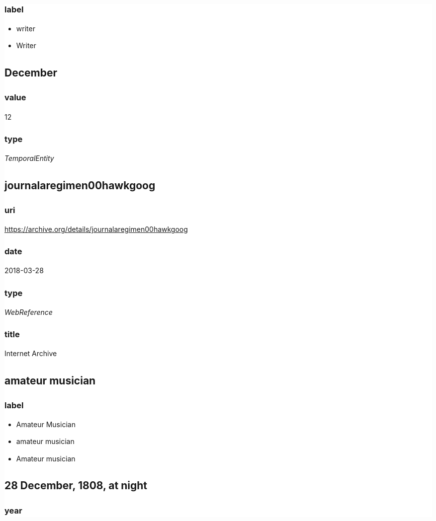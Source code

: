 ### label

 - writer

 - Writer

## December

### value


12

### type


*TemporalEntity*

## journalaregimen00hawkgoog

### uri


https://archive.org/details/journalaregimen00hawkgoog

### date


2018-03-28

### type


*WebReference*

### title


Internet Archive

## amateur musician

### label

 - Amateur Musician

 - amateur musician

 - Amateur musician

## 28 December, 1808, at night

### year
